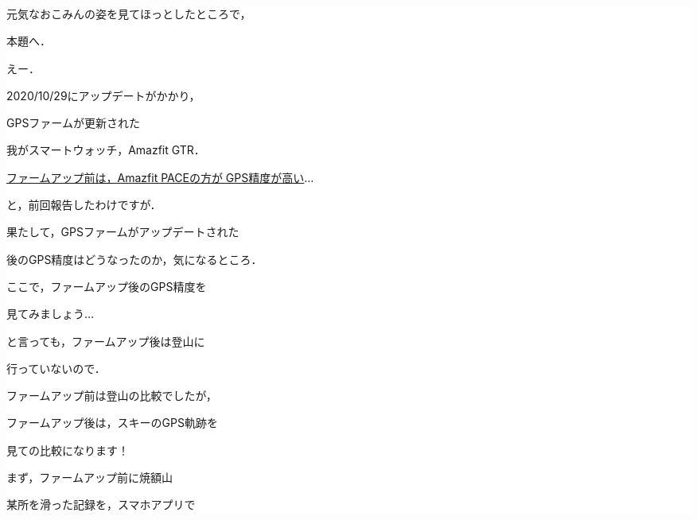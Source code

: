





元気なおこみんの姿を見てほっとしたところで，


本題へ．





えー．


2020/10/29にアップデートがかかり，


GPSファームが更新された


我がスマートウォッチ，Amazfit GTR．


[ファームアップ前は，Amazfit PACEの方が
GPS精度が高い](ee6f3a03af3456d208cf5957fed0a8876.md)…


と，前回報告したわけですが．





果たして，GPSファームがアップデートされた


後のGPS精度はどうなったのか，気になるところ．


ここで，ファームアップ後のGPS精度を


見てみましょう…





と言っても，ファームアップ後は登山に


行っていないので．


ファームアップ前は登山の比較でしたが，


ファームアップ後は，スキーのGPS軌跡を


見ての比較になります！





まず，ファームアップ前に焼額山


某所を滑った記録を，スマホアプリで

